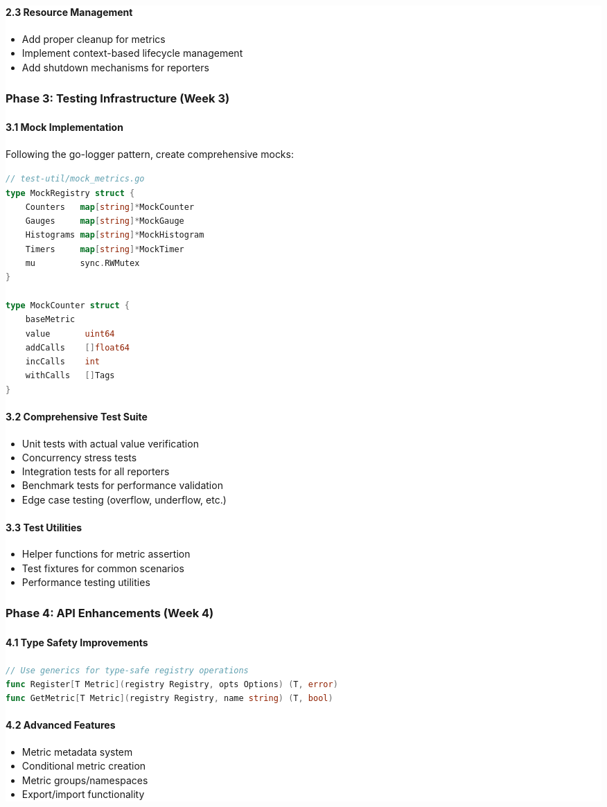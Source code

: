 #### 2.3 Resource Management
- Add proper cleanup for metrics
- Implement context-based lifecycle management
- Add shutdown mechanisms for reporters

### Phase 3: Testing Infrastructure (Week 3)

#### 3.1 Mock Implementation
Following the go-logger pattern, create comprehensive mocks:

```go
// test-util/mock_metrics.go
type MockRegistry struct {
    Counters   map[string]*MockCounter
    Gauges     map[string]*MockGauge
    Histograms map[string]*MockHistogram
    Timers     map[string]*MockTimer
    mu         sync.RWMutex
}

type MockCounter struct {
    baseMetric
    value       uint64
    addCalls    []float64
    incCalls    int
    withCalls   []Tags
}
```

#### 3.2 Comprehensive Test Suite
- Unit tests with actual value verification
- Concurrency stress tests
- Integration tests for all reporters
- Benchmark tests for performance validation
- Edge case testing (overflow, underflow, etc.)

#### 3.3 Test Utilities
- Helper functions for metric assertion
- Test fixtures for common scenarios
- Performance testing utilities

### Phase 4: API Enhancements (Week 4)

#### 4.1 Type Safety Improvements
```go
// Use generics for type-safe registry operations
func Register[T Metric](registry Registry, opts Options) (T, error)
func GetMetric[T Metric](registry Registry, name string) (T, bool)
```

#### 4.2 Advanced Features
- Metric metadata system
- Conditional metric creation
- Metric groups/namespaces
- Export/import functionality
